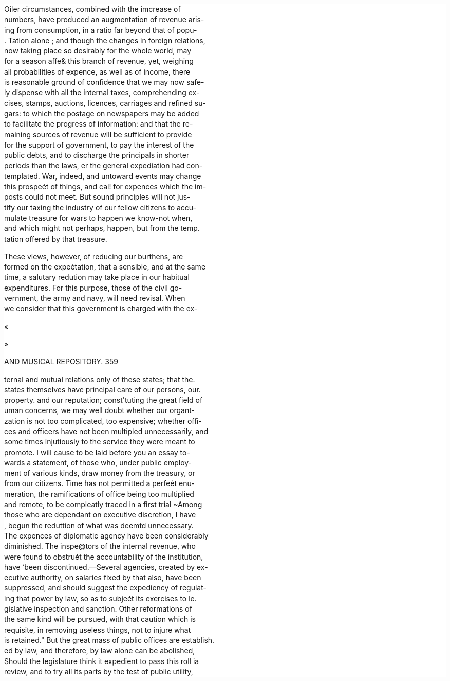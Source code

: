 Oiler circumstances, combined with the imcrease of  
numbers, have produced an augmentation of revenue aris-  
ing from consumption, in a ratio far beyond that of popu-  
. Tation alone ; and though the changes in foreign relations,  
now taking place so desirably for the whole world, may  
for a season affe&amp; this branch of revenue, yet, weighing  
all probabilities of expence, as well as of income, there  
is reasonable ground of confidence that we may now safe-  
ly dispense with all the internal taxes, comprehending ex-  
cises, stamps, auctions, licences, carriages and refined su-  
gars: to which the postage on newspapers may be added  
to facilitate the progress of information: and that the re-  
maining sources of revenue will be sufficient to provide  
for the support of government, to pay the interest of the  
public debts, and to discharge the principals in shorter  
periods than the laws, er the general expediation had con-  
templated. War, indeed, and untoward events may change  
this prospeét of things, and cal! for expences which the im-  
posts could not meet. But sound principles will not jus-  
tify our taxing the industry of our fellow citizens to accu-  
mulate treasure for wars to happen we know-not when,  
and which might not perhaps, happen, but from the temp.  
tation offered by that treasure.  
  
These views, however, of reducing our burthens, are  
formed on the expeétation, that a sensible, and at the same  
time, a salutary redution may take place in our habitual  
expenditures. For this purpose, those of the civil go-  
vernment, the army and navy, will need revisal. When  
we consider that this government is charged with the ex-  
  
«  
  
»  
  
AND MUSICAL REPOSITORY. 359  
  
ternal and mutual relations only of these states; that the.  
states themselves have principal care of our persons, our.  
property. and our reputation; const&#x27;tuting the great field of  
uman concerns, we may well doubt whether our organt-  
zation is not too complicated, too expensive; whether offi-  
ces and officers have not been multipled unnecessarily, and  
some times injutiously to the service they were meant to  
promote. I will cause to be laid before you an essay to-  
wards a statement, of those who, under public employ-  
ment of various kinds, draw money from the treasury, or  
from our citizens. Time has not permitted a perfeét enu-  
meration, the ramifications of office being too multiplied  
and remote, to be compleatly traced in a first trial ~Among  
those who are dependant on executive discretion, I have  
, begun the reduttion of what was deemtd unnecessary.  
The expences of diplomatic agency have been considerably  
diminished. The inspe@tors of the internal revenue, who  
were found to obstruét the accountability of the institution,  
have ‘been discontinued.—Several agencies, created by ex-  
ecutive authority, on salaries fixed by that also, have been  
suppressed, and should suggest the expediency of regulat-  
ing that power by law, so as to subjeét its exercises to le.  
gislative inspection and sanction. Other reformations of  
the same kind will be pursued, with that caution which is  
requisite, in removing useless things, not to injure what  
is retained.&quot; But the great mass of public offices are establish.  
ed by law, and therefore, by law alone can be abolished,  
Should the legislature think it expedient to pass this roll ia  
review, and to try all its parts by the test of public utility,  